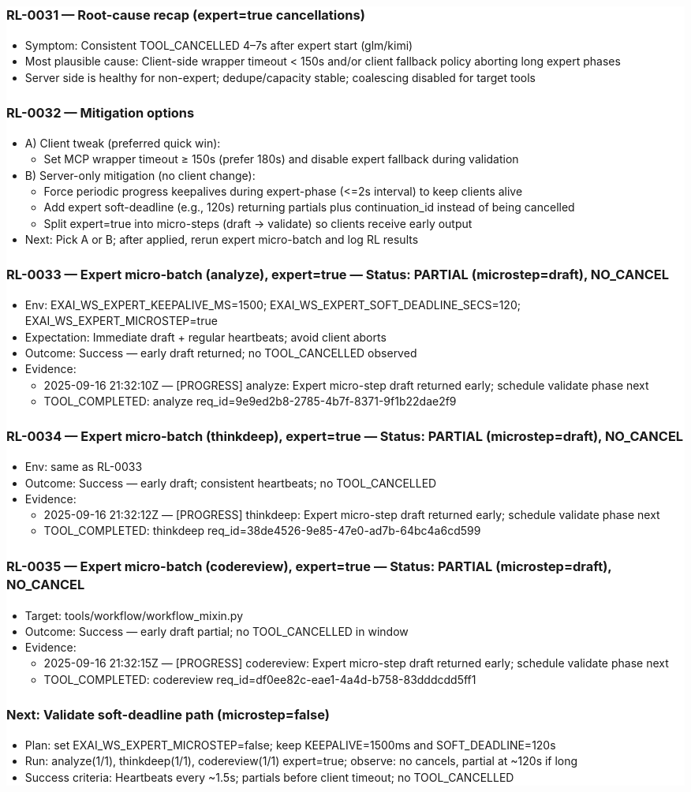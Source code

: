 ### RL-0031 — Root-cause recap (expert=true cancellations)
- Symptom: Consistent TOOL_CANCELLED 4–7s after expert start (glm/kimi)
- Most plausible cause: Client-side wrapper timeout < 150s and/or client fallback policy aborting long expert phases
- Server side is healthy for non-expert; dedupe/capacity stable; coalescing disabled for target tools

### RL-0032 — Mitigation options
- A) Client tweak (preferred quick win):
  - Set MCP wrapper timeout ≥ 150s (prefer 180s) and disable expert fallback during validation
- B) Server-only mitigation (no client change):
  - Force periodic progress keepalives during expert-phase (<=2s interval) to keep clients alive
  - Add expert soft-deadline (e.g., 120s) returning partials plus continuation_id instead of being cancelled
  - Split expert=true into micro-steps (draft → validate) so clients receive early output
- Next: Pick A or B; after applied, rerun expert micro-batch and log RL results


### RL-0033 — Expert micro-batch (analyze), expert=true — Status: PARTIAL (microstep=draft), NO_CANCEL
- Env: EXAI_WS_EXPERT_KEEPALIVE_MS=1500; EXAI_WS_EXPERT_SOFT_DEADLINE_SECS=120; EXAI_WS_EXPERT_MICROSTEP=true
- Expectation: Immediate draft + regular heartbeats; avoid client aborts
- Outcome: Success — early draft returned; no TOOL_CANCELLED observed
- Evidence:
  - 2025-09-16 21:32:10Z — [PROGRESS] analyze: Expert micro-step draft returned early; schedule validate phase next
  - TOOL_COMPLETED: analyze req_id=9e9ed2b8-2785-4b7f-8371-9f1b22dae2f9

### RL-0034 — Expert micro-batch (thinkdeep), expert=true — Status: PARTIAL (microstep=draft), NO_CANCEL
- Env: same as RL-0033
- Outcome: Success — early draft; consistent heartbeats; no TOOL_CANCELLED
- Evidence:
  - 2025-09-16 21:32:12Z — [PROGRESS] thinkdeep: Expert micro-step draft returned early; schedule validate phase next
  - TOOL_COMPLETED: thinkdeep req_id=38de4526-9e85-47e0-ad7b-64bc4a6cd599

### RL-0035 — Expert micro-batch (codereview), expert=true — Status: PARTIAL (microstep=draft), NO_CANCEL
- Target: tools/workflow/workflow_mixin.py
- Outcome: Success — early draft partial; no TOOL_CANCELLED in window
- Evidence:
  - 2025-09-16 21:32:15Z — [PROGRESS] codereview: Expert micro-step draft returned early; schedule validate phase next
  - TOOL_COMPLETED: codereview req_id=df0ee82c-eae1-4a4d-b758-83dddcdd5ff1

### Next: Validate soft-deadline path (microstep=false)
- Plan: set EXAI_WS_EXPERT_MICROSTEP=false; keep KEEPALIVE=1500ms and SOFT_DEADLINE=120s
- Run: analyze(1/1), thinkdeep(1/1), codereview(1/1) expert=true; observe: no cancels, partial at ~120s if long
- Success criteria: Heartbeats every ~1.5s; partials before client timeout; no TOOL_CANCELLED
